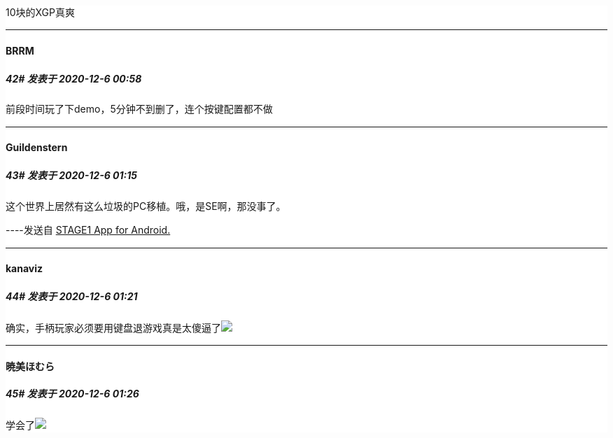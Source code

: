 10块的XGP真爽







*****

####  BRRM  
##### 42#       发表于 2020-12-6 00:58




前段时间玩了下demo，5分钟不到删了，连个按键配置都不做







*****

####  Guildenstern  
##### 43#       发表于 2020-12-6 01:15




这个世界上居然有这么垃圾的PC移植。哦，是SE啊，那没事了。


----发送自 [STAGE1 App for Android.](http://stage1.5j4m.com/?1.36)







*****

####  kanaviz  
##### 44#       发表于 2020-12-6 01:21




确实，手柄玩家必须要用键盘退游戏真是太傻逼了<img src="https://static.saraba1st.com/image/smiley/face2017/068.png" referrerpolicy="no-referrer">







*****

####  暁美ほむら  
##### 45#       发表于 2020-12-6 01:26




学会了<img src="https://static.saraba1st.com/image/smiley/face2017/049.png" referrerpolicy="no-referrer">
